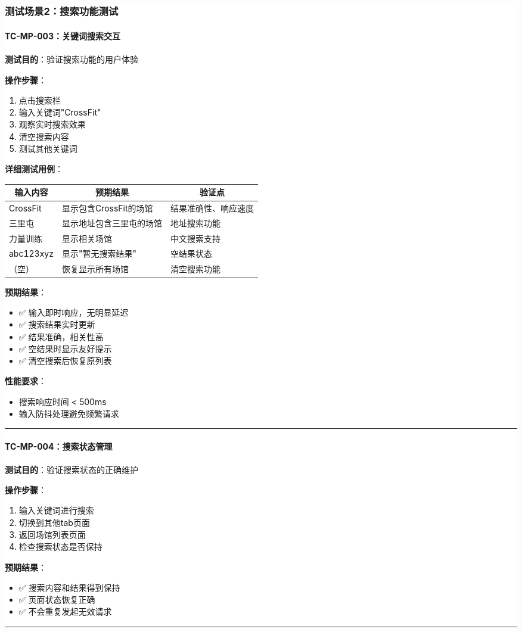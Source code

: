 ### 测试场景2：搜索功能测试

#### **TC-MP-003：关键词搜索交互**

**测试目的**：验证搜索功能的用户体验

**操作步骤**：
1. 点击搜索栏
2. 输入关键词"CrossFit"
3. 观察实时搜索效果
4. 清空搜索内容
5. 测试其他关键词

**详细测试用例**：

| 输入内容 | 预期结果 | 验证点 |
|---------|---------|--------|
| CrossFit | 显示包含CrossFit的场馆 | 结果准确性、响应速度 |
| 三里屯 | 显示地址包含三里屯的场馆 | 地址搜索功能 |
| 力量训练 | 显示相关场馆 | 中文搜索支持 |
| abc123xyz | 显示"暂无搜索结果" | 空结果状态 |
| （空） | 恢复显示所有场馆 | 清空搜索功能 |

**预期结果**：
- ✅ 输入即时响应，无明显延迟
- ✅ 搜索结果实时更新
- ✅ 结果准确，相关性高
- ✅ 空结果时显示友好提示
- ✅ 清空搜索后恢复原列表

**性能要求**：
- 搜索响应时间 < 500ms
- 输入防抖处理避免频繁请求

---

#### **TC-MP-004：搜索状态管理**

**测试目的**：验证搜索状态的正确维护

**操作步骤**：
1. 输入关键词进行搜索
2. 切换到其他tab页面
3. 返回场馆列表页面
4. 检查搜索状态是否保持

**预期结果**：
- ✅ 搜索内容和结果得到保持
- ✅ 页面状态恢复正确
- ✅ 不会重复发起无效请求

---
